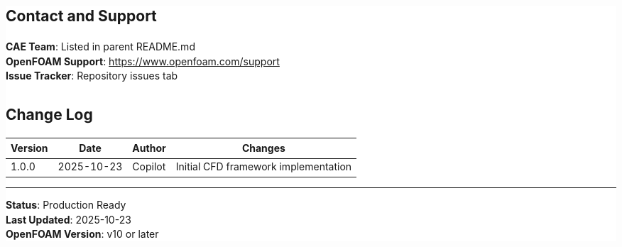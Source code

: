 ## Contact and Support

**CAE Team**: Listed in parent README.md  
**OpenFOAM Support**: https://www.openfoam.com/support  
**Issue Tracker**: Repository issues tab

## Change Log

| Version | Date | Author | Changes |
|---------|------|--------|---------|
| 1.0.0 | 2025-10-23 | Copilot | Initial CFD framework implementation |

---

**Status**: Production Ready  
**Last Updated**: 2025-10-23  
**OpenFOAM Version**: v10 or later
